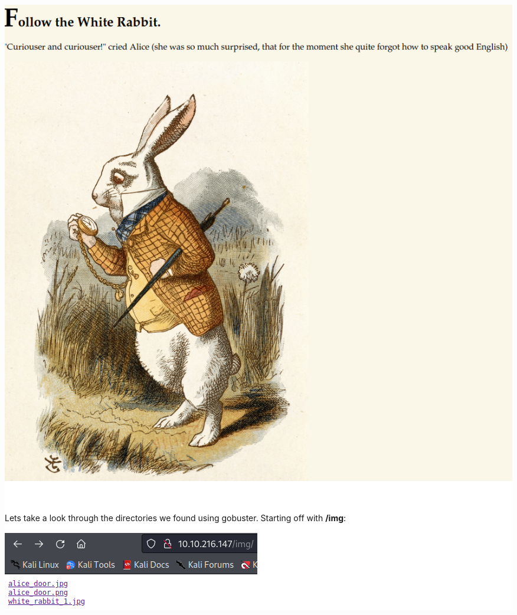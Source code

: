 ![](images/wonderland1.png)

<br>

Lets take a look through the directories we found using gobuster. Starting off with **/img**:

![](images/wonderland2.png)
